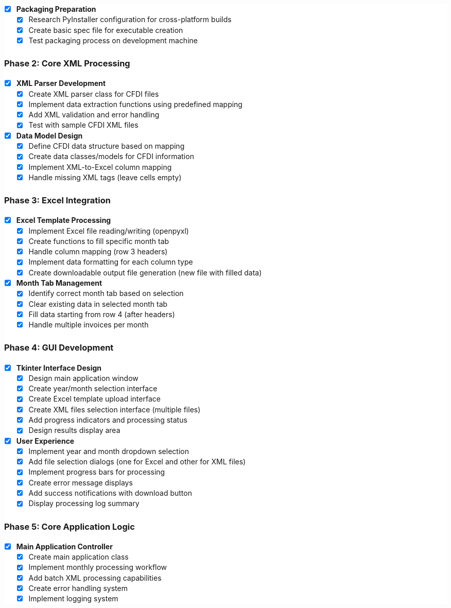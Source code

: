- [x] **Packaging Preparation**
  - [x] Research PyInstaller configuration for cross-platform builds
  - [x] Create basic spec file for executable creation
  - [x] Test packaging process on development machine

### Phase 2: Core XML Processing
- [x] **XML Parser Development**
  - [x] Create XML parser class for CFDI files
  - [x] Implement data extraction functions using predefined mapping
  - [x] Add XML validation and error handling
  - [x] Test with sample CFDI XML files

- [x] **Data Model Design**
  - [x] Define CFDI data structure based on mapping
  - [x] Create data classes/models for CFDI information
  - [x] Implement XML-to-Excel column mapping
  - [x] Handle missing XML tags (leave cells empty)

### Phase 3: Excel Integration
- [x] **Excel Template Processing**
  - [x] Implement Excel file reading/writing (openpyxl)
  - [x] Create functions to fill specific month tab
  - [x] Handle column mapping (row 3 headers)
  - [x] Implement data formatting for each column type
  - [x] Create downloadable output file generation (new file with filled data)

- [x] **Month Tab Management**
  - [x] Identify correct month tab based on selection
  - [x] Clear existing data in selected month tab
  - [x] Fill data starting from row 4 (after headers)
  - [x] Handle multiple invoices per month

### Phase 4: GUI Development
- [x] **Tkinter Interface Design**
  - [x] Design main application window
  - [x] Create year/month selection interface
  - [x] Create Excel template upload interface
  - [x] Create XML files selection interface (multiple files)
  - [x] Add progress indicators and processing status
  - [x] Design results display area

- [x] **User Experience**
  - [x] Implement year and month dropdown selection
  - [x] Add file selection dialogs (one for Excel and other for XML files)
  - [x] Implement progress bars for processing
  - [x] Create error message displays
  - [x] Add success notifications with download button
  - [x] Display processing log summary

### Phase 5: Core Application Logic
- [x] **Main Application Controller**
  - [x] Create main application class
  - [x] Implement monthly processing workflow
  - [x] Add batch XML processing capabilities
  - [x] Create error handling system
  - [x] Implement logging system
